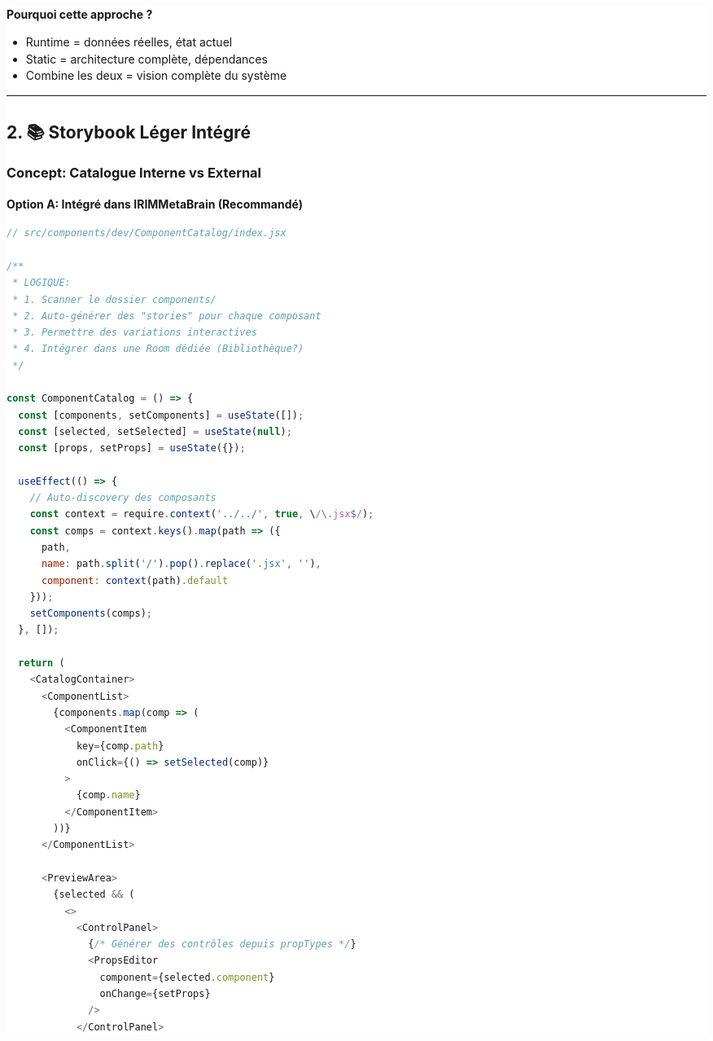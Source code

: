 **Pourquoi cette approche ?**
- Runtime = données réelles, état actuel
- Static = architecture complète, dépendances
- Combine les deux = vision complète du système

---

## 2. 📚 Storybook Léger Intégré

### Concept: Catalogue Interne vs External

**Option A: Intégré dans IRIMMetaBrain (Recommandé)**

```javascript
// src/components/dev/ComponentCatalog/index.jsx

/**
 * LOGIQUE:
 * 1. Scanner le dossier components/
 * 2. Auto-générer des "stories" pour chaque composant
 * 3. Permettre des variations interactives
 * 4. Intégrer dans une Room dédiée (Bibliothèque?)
 */

const ComponentCatalog = () => {
  const [components, setComponents] = useState([]);
  const [selected, setSelected] = useState(null);
  const [props, setProps] = useState({});

  useEffect(() => {
    // Auto-discovery des composants
    const context = require.context('../../', true, \/\.jsx$/);
    const comps = context.keys().map(path => ({
      path,
      name: path.split('/').pop().replace('.jsx', ''),
      component: context(path).default
    }));
    setComponents(comps);
  }, []);

  return (
    <CatalogContainer>
      <ComponentList>
        {components.map(comp => (
          <ComponentItem
            key={comp.path}
            onClick={() => setSelected(comp)}
          >
            {comp.name}
          </ComponentItem>
        ))}
      </ComponentList>

      <PreviewArea>
        {selected && (
          <>
            <ControlPanel>
              {/* Générer des contrôles depuis propTypes */}
              <PropsEditor
                component={selected.component}
                onChange={setProps}
              />
            </ControlPanel>

```